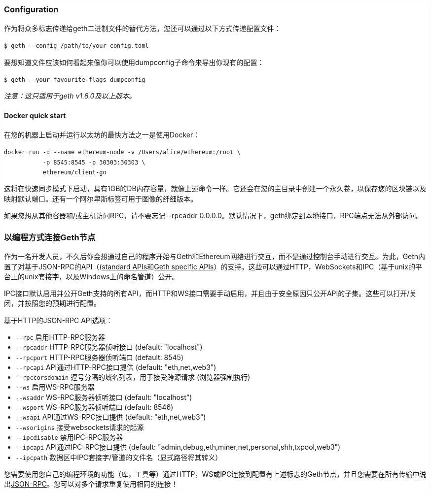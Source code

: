 ### Configuration

作为将众多标志传递给geth二进制文件的替代方法，您还可以通过以下方式传递配置文件：

```
$ geth --config /path/to/your_config.toml
```

要想知道文件应该如何看起来像你可以使用dumpconfig子命令来导出你现有的配置：

```
$ geth --your-favourite-flags dumpconfig
```

*注意：这只适用于geth v1.6.0及以上版本。*

#### Docker quick start

在您的机器上启动并运行以太坊的最快方法之一是使用Docker：

```
docker run -d --name ethereum-node -v /Users/alice/ethereum:/root \
           -p 8545:8545 -p 30303:30303 \
           ethereum/client-go
```

这将在快速同步模式下启动，具有1GB的DB内存容量，就像上述命令一样。它还会在您的主目录中创建一个永久卷，以保存您的区块链以及映射默认端口。还有一个阿尔卑斯标签可用于图像的纤细版本。

如果您想从其他容器和/或主机访问RPC，请不要忘记--rpcaddr 0.0.0.0。默认情况下，geth绑定到本地接口，RPC端点无法从外部访问。

### 以编程方式连接Geth节点

作为一名开发人员，不久后你会想通过自己的程序开始与Geth和Ethereum网络进行交互，而不是通过控制台手动进行交互。为此，Geth内置了对基于JSON-RPC的API（([standard APIs](https://github.com/ethereum/wiki/wiki/JSON-RPC)和[Geth specific APIs](https://github.com/ethereum/go-ethereum/wiki/Management-APIs)）的支持。这些可以通过HTTP，WebSockets和IPC（基于unix的平台上的unix套接字，以及Windows上的命名管道）公开。

IPC接口默认启用并公开Geth支持的所有API，而HTTP和WS接口需要手动启用，并且由于安全原因只公开API的子集。这些可以打开/关闭，并按照您的预期进行配置。

基于HTTP的JSON-RPC API选项：

  * `--rpc` 启用HTTP-RPC服务器
  * `--rpcaddr` HTTP-RPC服务器侦听接口 (default: "localhost")
  * `--rpcport` HTTP-RPC服务器侦听端口 (default: 8545)
  * `--rpcapi` API通过HTTP-RPC接口提供 (default: "eth,net,web3")
  * `--rpccorsdomain` 逗号分隔的域名列表，用于接受跨源请求 (浏览器强制执行)
  * `--ws` 启用WS-RPC服务器
  * `--wsaddr` WS-RPC服务器侦听接口 (default: "localhost")
  * `--wsport` WS-RPC服务器侦听端口 (default: 8546)
  * `--wsapi` API通过WS-RPC接口提供 (default: "eth,net,web3")
  * `--wsorigins` 接受websockets请求的起源
  * `--ipcdisable` 禁用IPC-RPC服务器
  * `--ipcapi` API通过IPC-RPC接口提供 (default: "admin,debug,eth,miner,net,personal,shh,txpool,web3")
  * `--ipcpath` 数据区中IPC套接字/管道的文件名（显式路径将其转义）

您需要使用您自己的编程环境的功能（库，工具等）通过HTTP，WS或IPC连接到配置有上述标志的Geth节点，并且您需要在所有传输中说出[JSON-RPC](http://www.jsonrpc.org/specification)。您可以对多个请求重复使用相同的连接！

